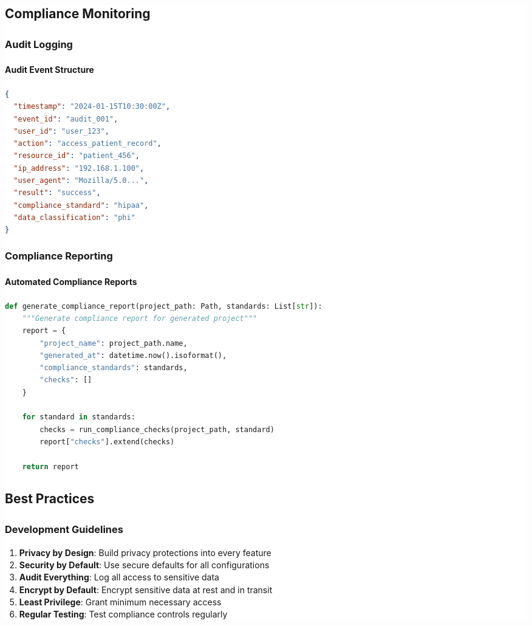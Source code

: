 ## Compliance Monitoring

### Audit Logging

#### Audit Event Structure
```json
{
  "timestamp": "2024-01-15T10:30:00Z",
  "event_id": "audit_001",
  "user_id": "user_123",
  "action": "access_patient_record",
  "resource_id": "patient_456",
  "ip_address": "192.168.1.100",
  "user_agent": "Mozilla/5.0...",
  "result": "success",
  "compliance_standard": "hipaa",
  "data_classification": "phi"
}
```

### Compliance Reporting

#### Automated Compliance Reports
```python
def generate_compliance_report(project_path: Path, standards: List[str]):
    """Generate compliance report for generated project"""
    report = {
        "project_name": project_path.name,
        "generated_at": datetime.now().isoformat(),
        "compliance_standards": standards,
        "checks": []
    }
    
    for standard in standards:
        checks = run_compliance_checks(project_path, standard)
        report["checks"].extend(checks)
    
    return report
```

## Best Practices

### Development Guidelines

1. **Privacy by Design**: Build privacy protections into every feature
2. **Security by Default**: Use secure defaults for all configurations
3. **Audit Everything**: Log all access to sensitive data
4. **Encrypt by Default**: Encrypt sensitive data at rest and in transit
5. **Least Privilege**: Grant minimum necessary access
6. **Regular Testing**: Test compliance controls regularly
